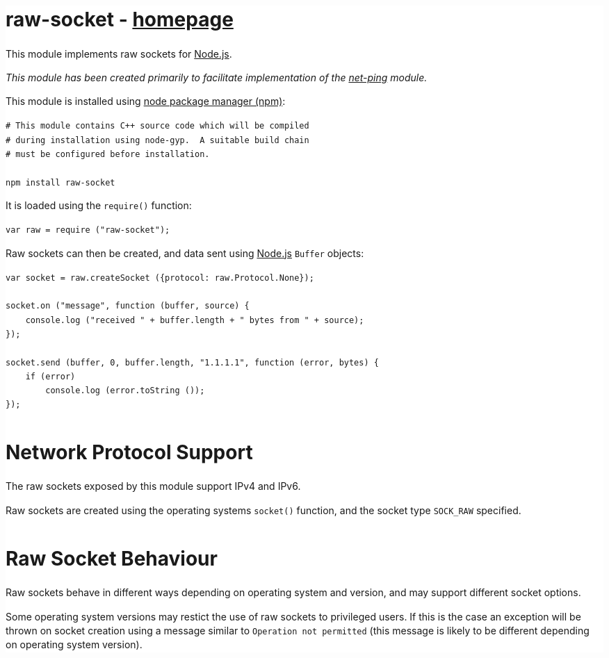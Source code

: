 
# raw-socket - [homepage][homepage]

This module implements raw sockets for [Node.js][nodejs].

*This module has been created primarily to facilitate implementation of the
[net-ping][net-ping] module.*

This module is installed using [node package manager (npm)][npm]:

    # This module contains C++ source code which will be compiled
    # during installation using node-gyp.  A suitable build chain
    # must be configured before installation.
    
    npm install raw-socket

It is loaded using the `require()` function:

    var raw = require ("raw-socket");

Raw sockets can then be created, and data sent using [Node.js][nodejs]
`Buffer` objects:

    var socket = raw.createSocket ({protocol: raw.Protocol.None});

    socket.on ("message", function (buffer, source) {
        console.log ("received " + buffer.length + " bytes from " + source);
    });
    
    socket.send (buffer, 0, buffer.length, "1.1.1.1", function (error, bytes) {
        if (error)
            console.log (error.toString ());
    });

[homepage]: http://re-tool.org "Homepage"
[nodejs]: http://nodejs.org "Node.js"
[net-ping]: https://npmjs.org/package/net-ping "net-ping"
[npm]: https://npmjs.org/ "npm"

# Network Protocol Support

The raw sockets exposed by this module support IPv4 and IPv6.

Raw sockets are created using the operating systems `socket()` function, and
the socket type `SOCK_RAW` specified.

# Raw Socket Behaviour

Raw sockets behave in different ways depending on operating system and
version, and may support different socket options.

Some operating system versions may restict the use of raw sockets to
privileged users.  If this is the case an exception will be thrown on socket
creation using a message similar to `Operation not permitted` (this message
is likely to be different depending on operating system version).


[net-ping]: http://npmjs.org/package/net-ping "net-ping"